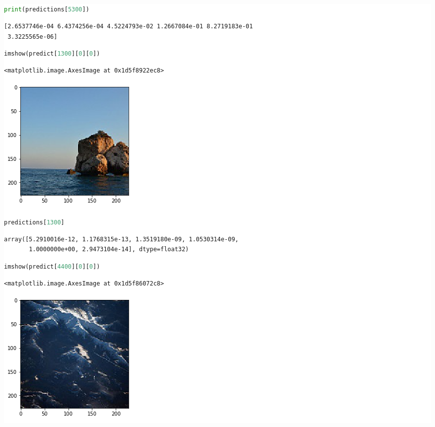 

```python
print(predictions[5300])
```

    [2.6537746e-04 6.4374256e-04 4.5224793e-02 1.2667084e-01 8.2719183e-01
     3.3225565e-06]
    


```python
imshow(predict[1300][0][0])
```




    <matplotlib.image.AxesImage at 0x1d5f8922ec8>




![png](output_20_1.png)



```python
predictions[1300]
```




    array([5.2910016e-12, 1.1768315e-13, 1.3519180e-09, 1.0530314e-09,
           1.0000000e+00, 2.9473104e-14], dtype=float32)




```python
imshow(predict[4400][0][0])
```




    <matplotlib.image.AxesImage at 0x1d5f86072c8>




![png](output_22_1.png)
